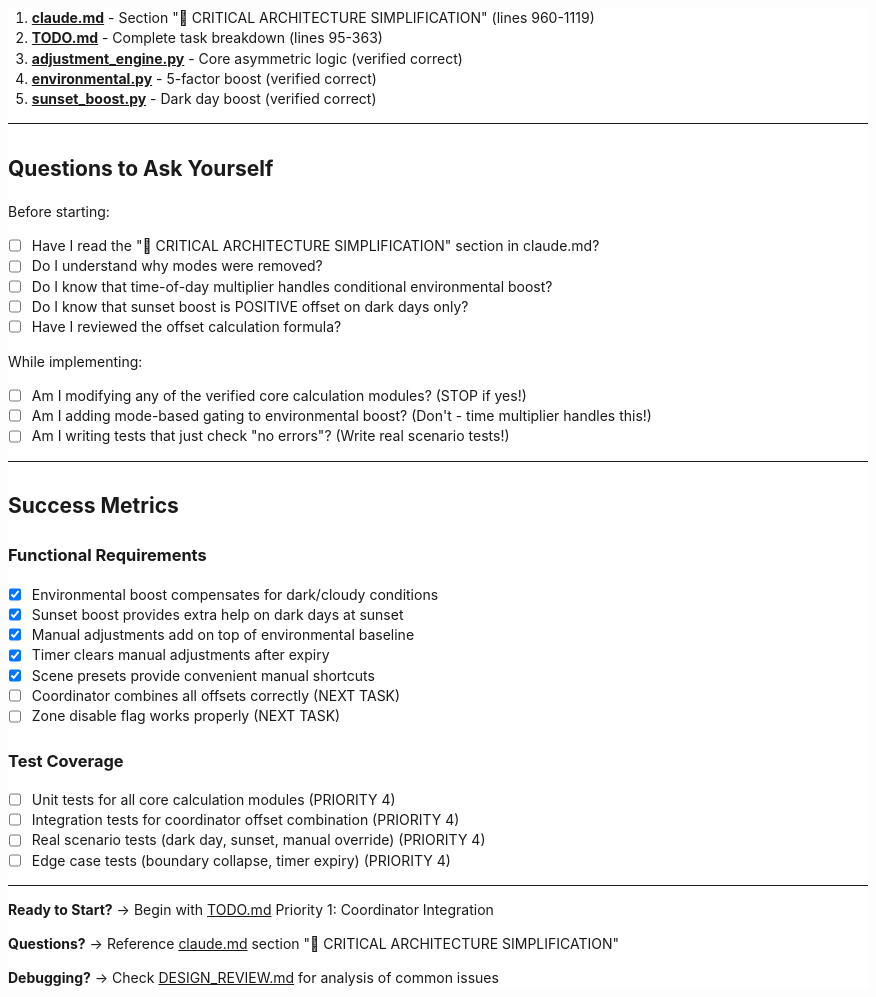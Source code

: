 1. **[claude.md](claude.md)** - Section "🚨 CRITICAL ARCHITECTURE SIMPLIFICATION" (lines 960-1119)
2. **[TODO.md](TODO.md)** - Complete task breakdown (lines 95-363)
3. **[adjustment_engine.py](custom_components/adaptive_lighting_pro/adjustment_engine.py)** - Core asymmetric logic (verified correct)
4. **[environmental.py](custom_components/adaptive_lighting_pro/features/environmental.py)** - 5-factor boost (verified correct)
5. **[sunset_boost.py](custom_components/adaptive_lighting_pro/features/sunset_boost.py)** - Dark day boost (verified correct)

---

## Questions to Ask Yourself

Before starting:
- [ ] Have I read the "🚨 CRITICAL ARCHITECTURE SIMPLIFICATION" section in claude.md?
- [ ] Do I understand why modes were removed?
- [ ] Do I know that time-of-day multiplier handles conditional environmental boost?
- [ ] Do I know that sunset boost is POSITIVE offset on dark days only?
- [ ] Have I reviewed the offset calculation formula?

While implementing:
- [ ] Am I modifying any of the verified core calculation modules? (STOP if yes!)
- [ ] Am I adding mode-based gating to environmental boost? (Don't - time multiplier handles this!)
- [ ] Am I writing tests that just check "no errors"? (Write real scenario tests!)

---

## Success Metrics

### Functional Requirements
- [x] Environmental boost compensates for dark/cloudy conditions
- [x] Sunset boost provides extra help on dark days at sunset
- [x] Manual adjustments add on top of environmental baseline
- [x] Timer clears manual adjustments after expiry
- [x] Scene presets provide convenient manual shortcuts
- [ ] Coordinator combines all offsets correctly (NEXT TASK)
- [ ] Zone disable flag works properly (NEXT TASK)

### Test Coverage
- [ ] Unit tests for all core calculation modules (PRIORITY 4)
- [ ] Integration tests for coordinator offset combination (PRIORITY 4)
- [ ] Real scenario tests (dark day, sunset, manual override) (PRIORITY 4)
- [ ] Edge case tests (boundary collapse, timer expiry) (PRIORITY 4)

---

**Ready to Start?** → Begin with [TODO.md](TODO.md) Priority 1: Coordinator Integration

**Questions?** → Reference [claude.md](claude.md) section "🚨 CRITICAL ARCHITECTURE SIMPLIFICATION"

**Debugging?** → Check [DESIGN_REVIEW.md](DESIGN_REVIEW.md) for analysis of common issues
